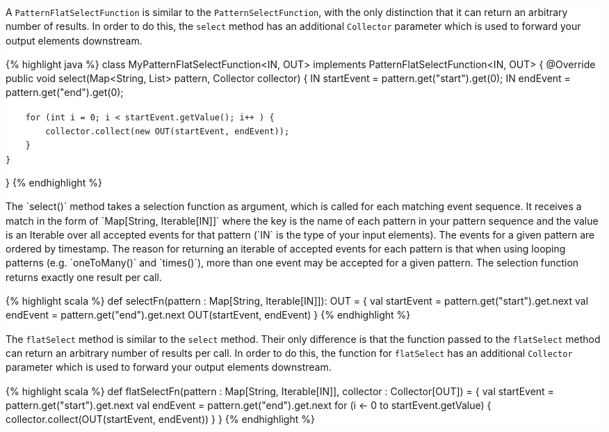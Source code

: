 A `PatternFlatSelectFunction` is similar to the `PatternSelectFunction`, with the only distinction that it can return an
arbitrary number of results. In order to do this, the `select` method has an additional `Collector` parameter which is
used to forward your output elements downstream.

{% highlight java %}
class MyPatternFlatSelectFunction<IN, OUT> implements PatternFlatSelectFunction<IN, OUT> {
    @Override
    public void select(Map<String, List<IN>> pattern, Collector<OUT> collector) {
        IN startEvent = pattern.get("start").get(0);
        IN endEvent = pattern.get("end").get(0);

        for (int i = 0; i < startEvent.getValue(); i++ ) {
            collector.collect(new OUT(startEvent, endEvent));
        }
    }
}
{% endhighlight %}
</div>

<div data-lang="scala" markdown="1">
The `select()` method takes a selection function as argument, which is called for each matching event sequence.
It receives a match in the form of `Map[String, Iterable[IN]]` where the key is the name of each pattern in your pattern
sequence and the value is an Iterable over all accepted events for that pattern (`IN` is the type of your input elements).
The events for a given pattern are ordered by timestamp. The reason for returning an iterable of accepted events for each
pattern is that when using looping patterns (e.g. `oneToMany()` and `times()`), more than one event may be accepted for a
given pattern. The selection function returns exactly one result per call.

{% highlight scala %}
def selectFn(pattern : Map[String, Iterable[IN]]): OUT = {
    val startEvent = pattern.get("start").get.next
    val endEvent = pattern.get("end").get.next
    OUT(startEvent, endEvent)
}
{% endhighlight %}

The `flatSelect` method is similar to the `select` method. Their only difference is that the function passed to the
`flatSelect` method can return an arbitrary number of results per call. In order to do this, the function for
`flatSelect` has an additional `Collector` parameter which is used to forward your output elements downstream.

{% highlight scala %}
def flatSelectFn(pattern : Map[String, Iterable[IN]], collector : Collector[OUT]) = {
    val startEvent = pattern.get("start").get.next
    val endEvent = pattern.get("end").get.next
    for (i <- 0 to startEvent.getValue) {
        collector.collect(OUT(startEvent, endEvent))
    }
}
{% endhighlight %}
</div>
</div>
